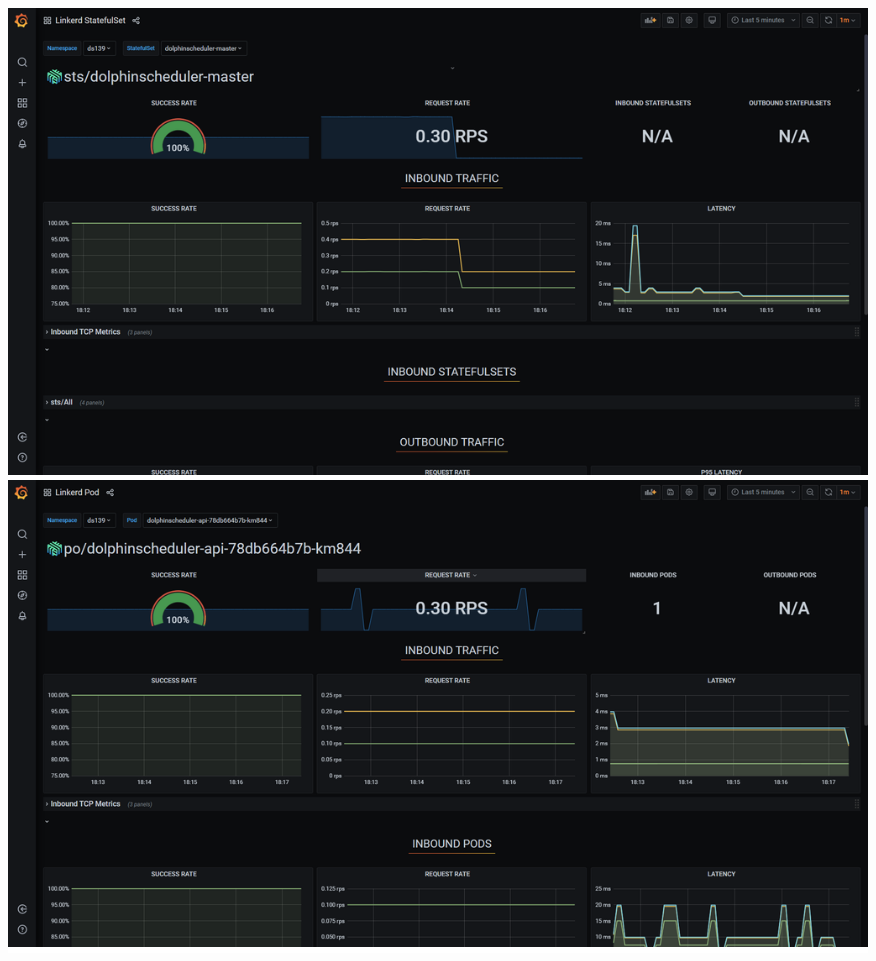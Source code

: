 <img src="/img/2022-02-22/24.png"/>
</div>

<div align=center>
<img src="/img/2022-02-22/25.png"/>
</div>
